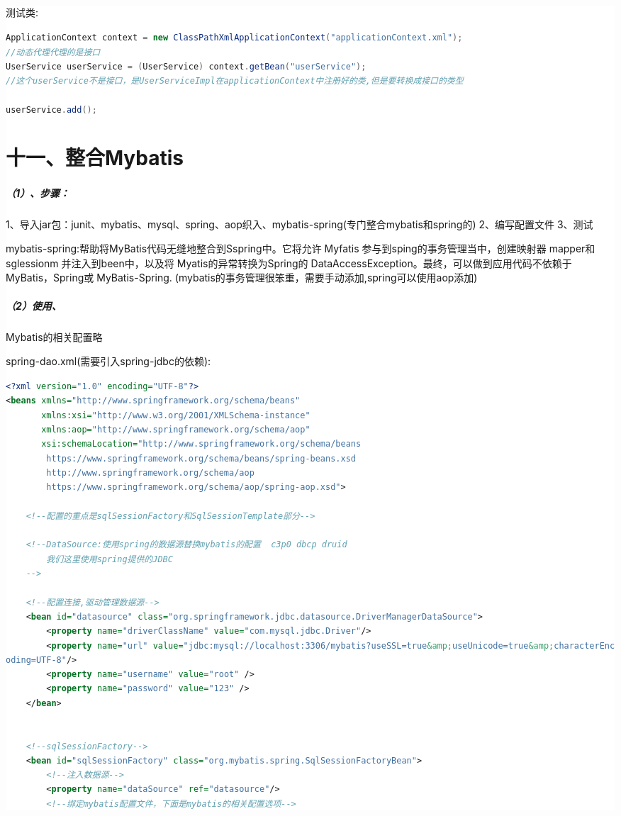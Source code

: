 

测试类:

```java
ApplicationContext context = new ClassPathXmlApplicationContext("applicationContext.xml");
//动态代理代理的是接口
UserService userService = (UserService) context.getBean("userService");
//这个userService不是接口，是UserServiceImpl在applicationContext中注册好的类,但是要转换成接口的类型

userService.add();
```







# 十一、整合Mybatis

##### （1）、步骤：

  1、导入jar包：junit、mybatis、mysql、spring、aop织入、mybatis-spring(专门整合mybatis和spring的)
  2、编写配置文件
  3、测试

mybatis-spring:帮助将MyBatis代码无缝地整合到Sspring中。它将允许 Myfatis 参与到sping的事务管理当中，创建映射器 mapper和sglessionm 并注入到been中，以及将 Myatis的异常转换为Spring的 DataAccessException。最终，可以做到应用代码不依赖于MyBatis，Spring或 MyBatis-Spring. 		(mybatis的事务管理很笨重，需要手动添加,spring可以使用aop添加)

##### （2）使用、

Mybatis的相关配置略



spring-dao.xml(需要引入spring-jdbc的依赖):

```xml
<?xml version="1.0" encoding="UTF-8"?>
<beans xmlns="http://www.springframework.org/schema/beans"
       xmlns:xsi="http://www.w3.org/2001/XMLSchema-instance"
       xmlns:aop="http://www.springframework.org/schema/aop"
       xsi:schemaLocation="http://www.springframework.org/schema/beans
        https://www.springframework.org/schema/beans/spring-beans.xsd
        http://www.springframework.org/schema/aop
        https://www.springframework.org/schema/aop/spring-aop.xsd">

    <!--配置的重点是sqlSessionFactory和SqlSessionTemplate部分-->

    <!--DataSource:使用spring的数据源替换mybatis的配置  c3p0 dbcp druid
        我们这里使用spring提供的JDBC
    -->
    
    <!--配置连接,驱动管理数据源-->
    <bean id="datasource" class="org.springframework.jdbc.datasource.DriverManagerDataSource">
        <property name="driverClassName" value="com.mysql.jdbc.Driver"/>
        <property name="url" value="jdbc:mysql://localhost:3306/mybatis?useSSL=true&amp;useUnicode=true&amp;characterEncoding=UTF-8"/>
        <property name="username" value="root" />
        <property name="password" value="123" />
    </bean>

    
    <!--sqlSessionFactory-->
    <bean id="sqlSessionFactory" class="org.mybatis.spring.SqlSessionFactoryBean">
        <!--注入数据源-->
        <property name="dataSource" ref="datasource"/>
        <!--绑定mybatis配置文件，下面是mybatis的相关配置选项-->
```